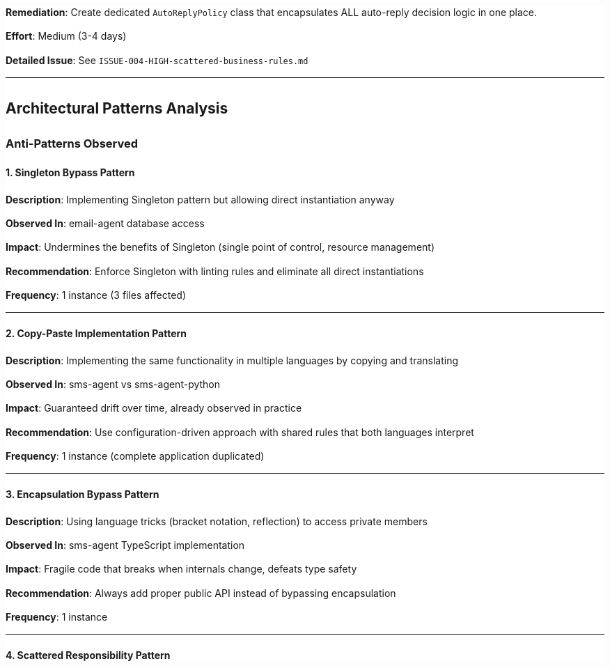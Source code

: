 **Remediation**: Create dedicated `AutoReplyPolicy` class that encapsulates ALL auto-reply decision logic in one place.

**Effort**: Medium (3-4 days)

**Detailed Issue**: See `ISSUE-004-HIGH-scattered-business-rules.md`

---

## Architectural Patterns Analysis

### Anti-Patterns Observed

#### 1. Singleton Bypass Pattern

**Description**: Implementing Singleton pattern but allowing direct instantiation anyway

**Observed In**: email-agent database access

**Impact**: Undermines the benefits of Singleton (single point of control, resource management)

**Recommendation**: Enforce Singleton with linting rules and eliminate all direct instantiations

**Frequency**: 1 instance (3 files affected)

---

#### 2. Copy-Paste Implementation Pattern

**Description**: Implementing the same functionality in multiple languages by copying and translating

**Observed In**: sms-agent vs sms-agent-python

**Impact**: Guaranteed drift over time, already observed in practice

**Recommendation**: Use configuration-driven approach with shared rules that both languages interpret

**Frequency**: 1 instance (complete application duplicated)

---

#### 3. Encapsulation Bypass Pattern

**Description**: Using language tricks (bracket notation, reflection) to access private members

**Observed In**: sms-agent TypeScript implementation

**Impact**: Fragile code that breaks when internals change, defeats type safety

**Recommendation**: Always add proper public API instead of bypassing encapsulation

**Frequency**: 1 instance

---

#### 4. Scattered Responsibility Pattern
